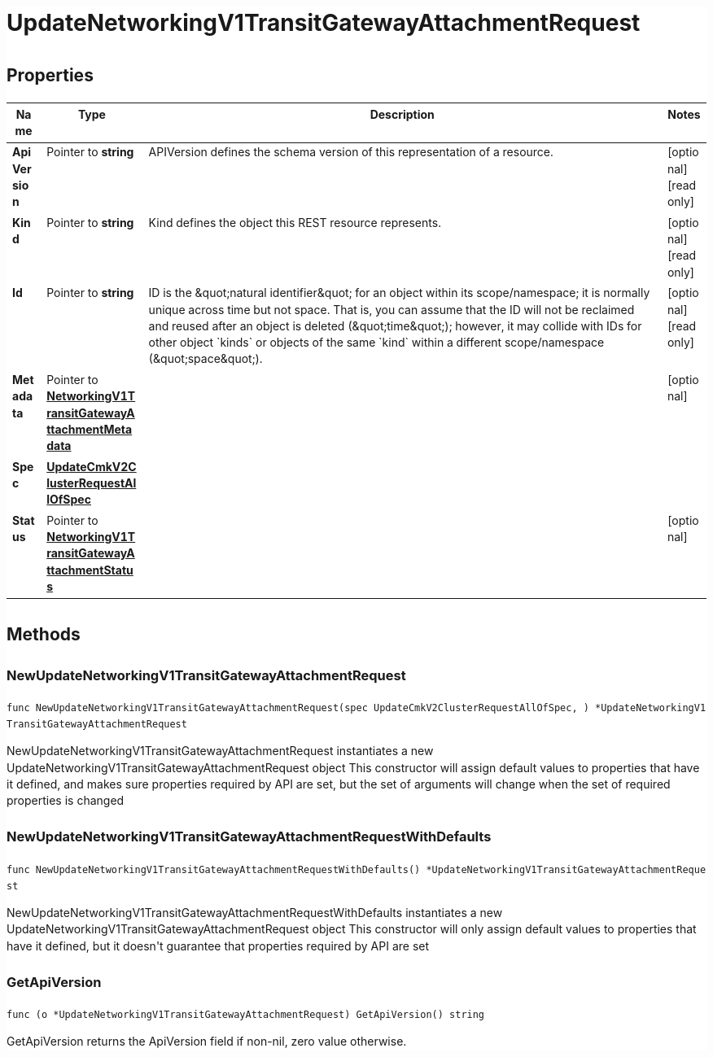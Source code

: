 # UpdateNetworkingV1TransitGatewayAttachmentRequest

## Properties

Name | Type | Description | Notes
------------ | ------------- | ------------- | -------------
**ApiVersion** | Pointer to **string** | APIVersion defines the schema version of this representation of a resource. | [optional] [readonly] 
**Kind** | Pointer to **string** | Kind defines the object this REST resource represents. | [optional] [readonly] 
**Id** | Pointer to **string** | ID is the \&quot;natural identifier\&quot; for an object within its scope/namespace; it is normally unique across time but not space. That is, you can assume that the ID will not be reclaimed and reused after an object is deleted (\&quot;time\&quot;); however, it may collide with IDs for other object &#x60;kinds&#x60; or objects of the same &#x60;kind&#x60; within a different scope/namespace (\&quot;space\&quot;). | [optional] [readonly] 
**Metadata** | Pointer to [**NetworkingV1TransitGatewayAttachmentMetadata**](NetworkingV1TransitGatewayAttachmentMetadata.md) |  | [optional] 
**Spec** | [**UpdateCmkV2ClusterRequestAllOfSpec**](UpdateCmkV2ClusterRequestAllOfSpec.md) |  | 
**Status** | Pointer to [**NetworkingV1TransitGatewayAttachmentStatus**](NetworkingV1TransitGatewayAttachmentStatus.md) |  | [optional] 

## Methods

### NewUpdateNetworkingV1TransitGatewayAttachmentRequest

`func NewUpdateNetworkingV1TransitGatewayAttachmentRequest(spec UpdateCmkV2ClusterRequestAllOfSpec, ) *UpdateNetworkingV1TransitGatewayAttachmentRequest`

NewUpdateNetworkingV1TransitGatewayAttachmentRequest instantiates a new UpdateNetworkingV1TransitGatewayAttachmentRequest object
This constructor will assign default values to properties that have it defined,
and makes sure properties required by API are set, but the set of arguments
will change when the set of required properties is changed

### NewUpdateNetworkingV1TransitGatewayAttachmentRequestWithDefaults

`func NewUpdateNetworkingV1TransitGatewayAttachmentRequestWithDefaults() *UpdateNetworkingV1TransitGatewayAttachmentRequest`

NewUpdateNetworkingV1TransitGatewayAttachmentRequestWithDefaults instantiates a new UpdateNetworkingV1TransitGatewayAttachmentRequest object
This constructor will only assign default values to properties that have it defined,
but it doesn't guarantee that properties required by API are set

### GetApiVersion

`func (o *UpdateNetworkingV1TransitGatewayAttachmentRequest) GetApiVersion() string`

GetApiVersion returns the ApiVersion field if non-nil, zero value otherwise.
